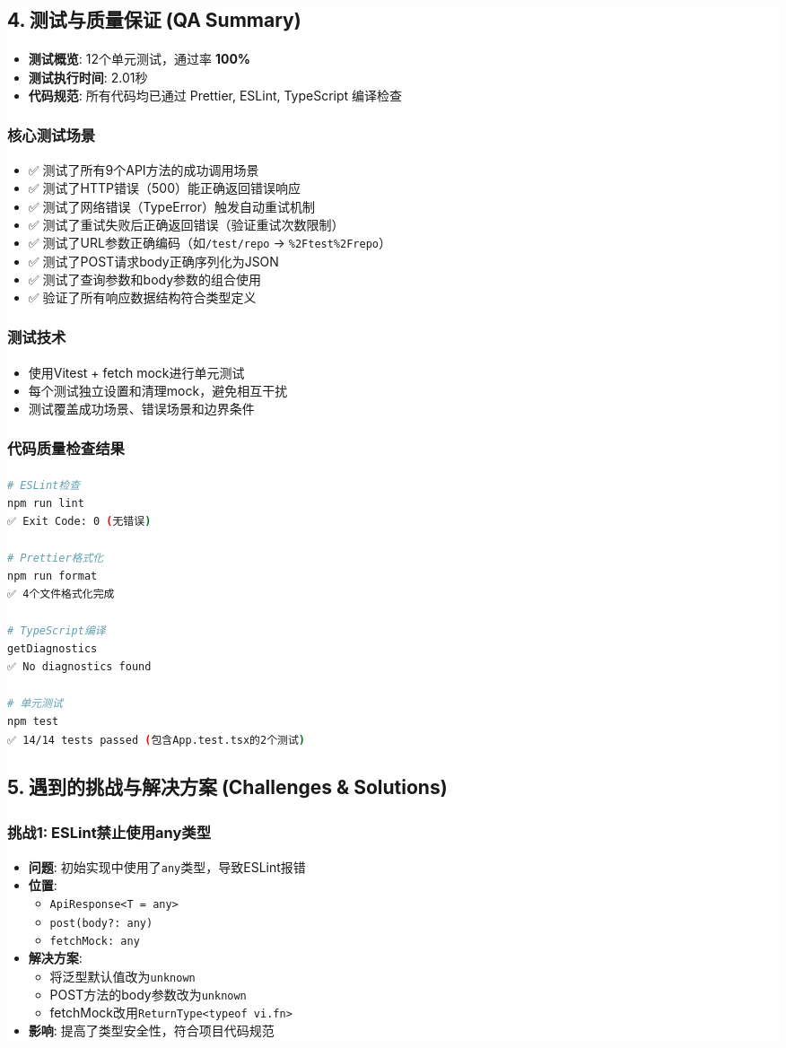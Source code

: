 ## 4. 测试与质量保证 (QA Summary)

- **测试概览**: 12个单元测试，通过率 **100%**
- **测试执行时间**: 2.01秒
- **代码规范**: 所有代码均已通过 Prettier, ESLint, TypeScript 编译检查

### 核心测试场景

- ✅ 测试了所有9个API方法的成功调用场景
- ✅ 测试了HTTP错误（500）能正确返回错误响应
- ✅ 测试了网络错误（TypeError）触发自动重试机制
- ✅ 测试了重试失败后正确返回错误（验证重试次数限制）
- ✅ 测试了URL参数正确编码（如`/test/repo` → `%2Ftest%2Frepo`）
- ✅ 测试了POST请求body正确序列化为JSON
- ✅ 测试了查询参数和body参数的组合使用
- ✅ 验证了所有响应数据结构符合类型定义

### 测试技术

- 使用Vitest + fetch mock进行单元测试
- 每个测试独立设置和清理mock，避免相互干扰
- 测试覆盖成功场景、错误场景和边界条件

### 代码质量检查结果

```bash
# ESLint检查
npm run lint
✅ Exit Code: 0 (无错误)

# Prettier格式化
npm run format
✅ 4个文件格式化完成

# TypeScript编译
getDiagnostics
✅ No diagnostics found

# 单元测试
npm test
✅ 14/14 tests passed (包含App.test.tsx的2个测试)
```

## 5. 遇到的挑战与解决方案 (Challenges & Solutions)

### 挑战1: ESLint禁止使用any类型
- **问题**: 初始实现中使用了`any`类型，导致ESLint报错
- **位置**: 
  - `ApiResponse<T = any>` 
  - `post(body?: any)`
  - `fetchMock: any`
- **解决方案**: 
  - 将泛型默认值改为`unknown`
  - POST方法的body参数改为`unknown`
  - fetchMock改用`ReturnType<typeof vi.fn>`
- **影响**: 提高了类型安全性，符合项目代码规范
